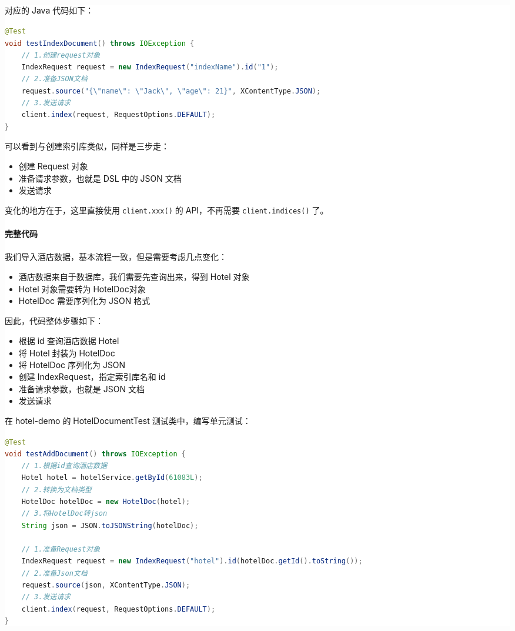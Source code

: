 对应的 Java 代码如下：

```java
@Test
void testIndexDocument() throws IOException {
    // 1.创建request对象
    IndexRequest request = new IndexRequest("indexName").id("1");
    // 2.准备JSON文档
    request.source("{\"name\": \"Jack\", \"age\": 21}", XContentType.JSON);
    // 3.发送请求
    client.index(request, RequestOptions.DEFAULT);
}
```

可以看到与创建索引库类似，同样是三步走：

- 创建 Request 对象
- 准备请求参数，也就是 DSL 中的 JSON 文档
- 发送请求

变化的地方在于，这里直接使用 `client.xxx()` 的 API，不再需要 `client.indices()` 了。

#### 完整代码

我们导入酒店数据，基本流程一致，但是需要考虑几点变化：

- 酒店数据来自于数据库，我们需要先查询出来，得到 Hotel 对象
- Hotel 对象需要转为 HotelDoc对象
- HotelDoc 需要序列化为 JSON 格式

因此，代码整体步骤如下：

- 根据 id 查询酒店数据 Hotel
- 将 Hotel 封装为 HotelDoc
- 将 HotelDoc 序列化为 JSON
- 创建 IndexRequest，指定索引库名和 id
- 准备请求参数，也就是 JSON 文档
- 发送请求

在 hotel-demo 的 HotelDocumentTest 测试类中，编写单元测试：

```java
@Test
void testAddDocument() throws IOException {
    // 1.根据id查询酒店数据
    Hotel hotel = hotelService.getById(61083L);
    // 2.转换为文档类型
    HotelDoc hotelDoc = new HotelDoc(hotel);
    // 3.将HotelDoc转json
    String json = JSON.toJSONString(hotelDoc);

    // 1.准备Request对象
    IndexRequest request = new IndexRequest("hotel").id(hotelDoc.getId().toString());
    // 2.准备Json文档
    request.source(json, XContentType.JSON);
    // 3.发送请求
    client.index(request, RequestOptions.DEFAULT);
}
```
